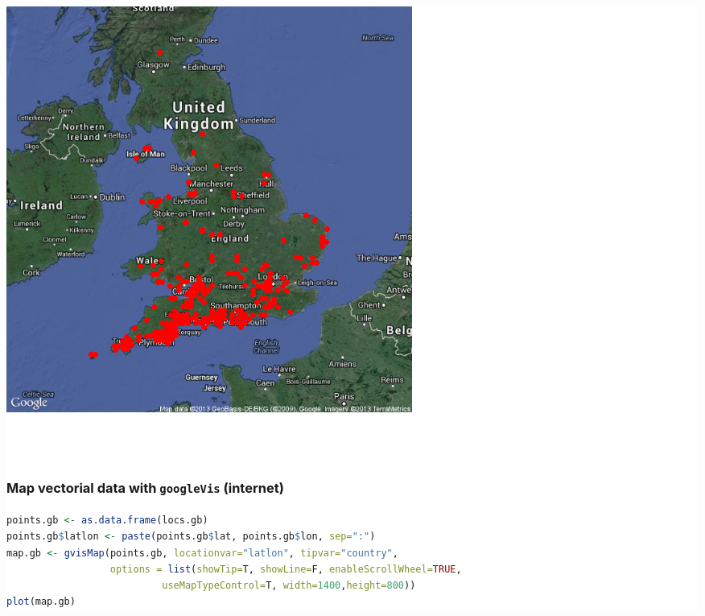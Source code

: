 ![plot of chunk unnamed-chunk-23](figure/unnamed-chunk-23.png) 









<br>
<br>

### Map vectorial data with `googleVis` (internet) 



```r
points.gb <- as.data.frame(locs.gb)
points.gb$latlon <- paste(points.gb$lat, points.gb$lon, sep=":")
map.gb <- gvisMap(points.gb, locationvar="latlon", tipvar="country", 
                  options = list(showTip=T, showLine=F, enableScrollWheel=TRUE,
                           useMapTypeControl=T, width=1400,height=800))
plot(map.gb)
```






<script type="text/javascript">
 
// jsData 
function gvisDataMapID1bac2b6727f3 () {
var data = new google.visualization.DataTable();
var datajson =
[
 [
 50.36823,
-4.461068,
"United Kingdom" 
],
[
 51.46179,
-3.6555827,
"United Kingdom" 